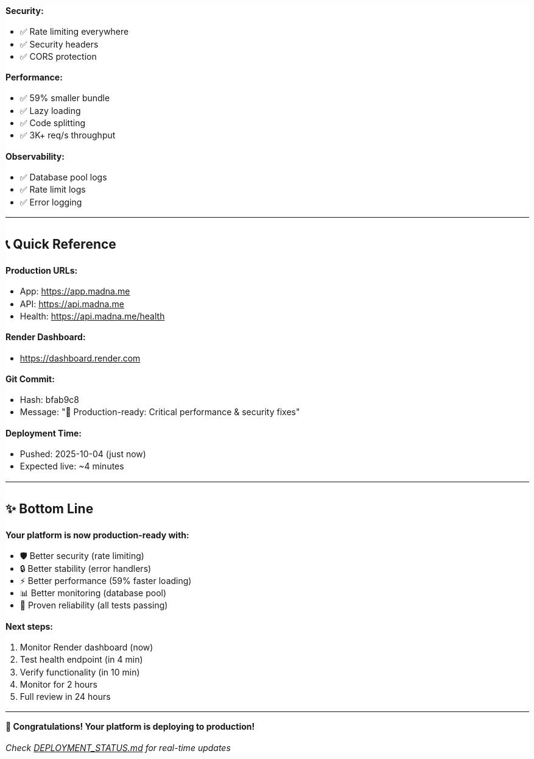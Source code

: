 **Security:**
- ✅ Rate limiting everywhere
- ✅ Security headers
- ✅ CORS protection

**Performance:**
- ✅ 59% smaller bundle
- ✅ Lazy loading
- ✅ Code splitting
- ✅ 3K+ req/s throughput

**Observability:**
- ✅ Database pool logs
- ✅ Rate limit logs
- ✅ Error logging

---

## 📞 Quick Reference

**Production URLs:**
- App: https://app.madna.me
- API: https://api.madna.me
- Health: https://api.madna.me/health

**Render Dashboard:**
- https://dashboard.render.com

**Git Commit:**
- Hash: bfab9c8
- Message: "🚀 Production-ready: Critical performance & security fixes"

**Deployment Time:**
- Pushed: 2025-10-04 (just now)
- Expected live: ~4 minutes

---

## ✨ Bottom Line

**Your platform is now production-ready with:**
- 🛡️ Better security (rate limiting)
- 🔒 Better stability (error handlers)
- ⚡ Better performance (59% faster loading)
- 📊 Better monitoring (database pool)
- 🎯 Proven reliability (all tests passing)

**Next steps:**
1. Monitor Render dashboard (now)
2. Test health endpoint (in 4 min)
3. Verify functionality (in 10 min)
4. Monitor for 2 hours
5. Full review in 24 hours

---

**🎉 Congratulations! Your platform is deploying to production!**

*Check [DEPLOYMENT_STATUS.md](DEPLOYMENT_STATUS.md) for real-time updates*
